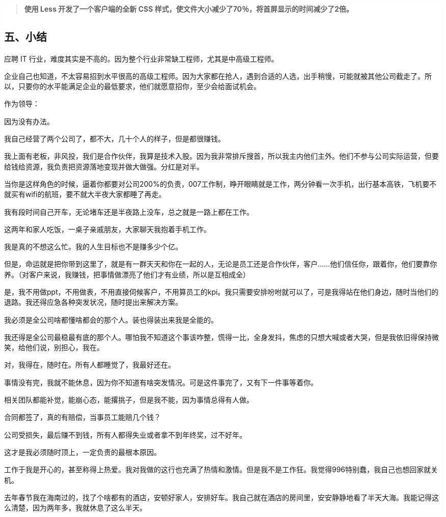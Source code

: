 > **使用 Less 开发了一个客户端的全新 CSS 样式，使文件大小减少了70％，将首屏显示的时间减少了2倍。**

## 五、小结

应聘 IT 行业，难度其实是不高的。因为整个行业非常缺工程师，尤其是中高级工程师。

企业自己也知道，不太容易招到水平很高的高级工程师。因为大家都在抢人，遇到合适的人选，出手稍慢，可能就被其他公司截走了。所以，只要你的水平能满足企业的最低要求，他们就愿意招你，至少会给面试机会。
























作为领导：

因为没有办法。

我自己经营了两个公司了，都不大，几十个人的样子，但是都很赚钱。

我上面有老板，非风投，我们是合作伙伴，我算是技术入股。因为我非常排斥搜首，所以我主内他们主外。他们不参与公司实际运营，但要给钱给资源，我负责把资源落地变现并做大做强。分红是对半。

当你是这样角色的时候，逼着你都要对公司200%的负责，007工作制，睁开眼睛就是工作，两分钟看一次手机，出行基本高铁，飞机要不就买有wifi的航班，要不就大半夜大家都睡了再走。

我有段时间自己开车，无论堵车还是半夜路上没车，总之就是一路上都在工作。

这两年和家人吃饭，一桌子亲戚朋友，大家聊天我抱着手机工作。

我是真的不想这么忙。我的人生目标也不是赚多少个亿。

但是，命运就是把你带到这里了，就是有一群天天和你在一起的人，无论是员工还是合作伙伴，客户……他们信任你，跟着你，他们要靠你养。（对客户来说，我赚钱，把事情做漂亮了他们才有业绩，所以是互相成全）

是，我不用做ppt，不用做表，不用直接伺候客户，不用算员工的kpi。我只需要安排吩咐就可以了，可是我得站在他们身边，随时当他们的退路。我还得应急各种突发状况，随时提出来解决方案。

我必须是全公司啥都懂啥都会的那个人。装也得装出来我是全能的。

我还得是全公司最稳最有底的那个人。哪怕我不知道这个事该咋整，慌得一比，全身发抖，焦虑的只想大喊或者大哭，但是我依旧得保持微笑，给他们说，别担心，我在。

对，我得在，随时在。所有人都睡觉了，我最好还在。

事情没有完，我就不能休息，因为你不知道有啥突发情况。可是这件事完了，又有下一件事等着你。

相关团队都能补觉，能崩心态，能撂挑子，但是我不能，因为事情总得有人做。

合同都签了，真的有赔偿，当事员工能赔几个钱？

公司受损失，最后赚不到钱，所有人都得失业或者拿不到年终奖，过不好年。

这才是我必须随时顶上，一定负责的最根本原因。

工作于我是开心的，甚至称得上热爱。我对我做的这行也充满了热情和激情。但是我不是工作狂。我觉得996特别蠢，我自己也想回家就关机。

去年春节我在海南过的，找了个啥都有的酒店，安顿好家人，安排好车。我自己就在酒店的房间里，安安静静地看了半天大海。我能记得这么清楚，因为两年多，我就休息了这么半天。
